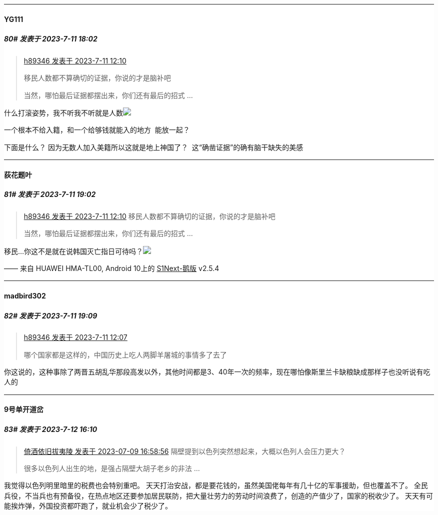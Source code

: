 *****

####  YG111  
##### 80#       发表于 2023-7-11 18:02

<blockquote><a href="httphttps://bbs.saraba1st.com/2b/forum.php?mod=redirect&amp;goto=findpost&amp;pid=61626546&amp;ptid=2143665" target="_blank">h89346 发表于 2023-7-11 12:10</a>

移民人数都不算确切的证据，你说的才是脑补吧

当然，哪怕最后证据都摆出来，你们还有最后的招式 ...</blockquote>
什么打滚姿势，我不听我不听就是人数<img src="https://static.saraba1st.com/image/smiley/face2017/067.png" referrerpolicy="no-referrer">

一个根本不给入籍，和一个给够钱就能入的地方  能放一起？  

下面是什么？ 因为无数人加入美籍所以这就是地上神国了？  这“确凿证据”的确有脑干缺失的美感


*****

####  荻花题叶  
##### 81#       发表于 2023-7-11 19:02

<blockquote><a href="httphttps://bbs.saraba1st.com/2b/forum.php?mod=redirect&amp;goto=findpost&amp;pid=61626546&amp;ptid=2143665" target="_blank">h89346 发表于 2023-7-11 12:10</a>
移民人数都不算确切的证据，你说的才是脑补吧

当然，哪怕最后证据都摆出来，你们还有最后的招式 ...</blockquote>
移民…你这不是就在说韩国灭亡指日可待吗？<img src="https://static.saraba1st.com/image/smiley/face2017/067.png" referrerpolicy="no-referrer">

—— 来自 HUAWEI HMA-TL00, Android 10上的 [S1Next-鹅版](https://github.com/ykrank/S1-Next/releases) v2.5.4


*****

####  madbird302  
##### 82#       发表于 2023-7-11 19:09

<blockquote><a href="httphttps://bbs.saraba1st.com/2b/forum.php?mod=redirect&amp;goto=findpost&amp;pid=61626514&amp;ptid=2143665" target="_blank">h89346 发表于 2023-7-11 12:07</a>

哪个国家都是这样的，中国历史上吃人两脚羊屠城的事情多了去了</blockquote>
你这说的，这种事除了两晋五胡乱华那段高发以外，其他时间都是3、40年一次的频率，现在哪怕像斯里兰卡缺粮缺成那样子也没听说有吃人的


*****

####  9号单开道岔  
##### 83#       发表于 2023-7-12 16:10

<blockquote><a href="httphttps://bbs.saraba1st.com/2b/forum.php?mod=redirect&amp;goto=findpost&amp;pid=61606951&amp;ptid=2143665" target="_blank">倚酒依旧拔夷陵 发表于 2023-07-09 16:58:56</a>
隔壁提到以色列突然想起来，大概以色列人会压力更大？

很多以色列人出生的地，是强占隔壁大胡子老乡的非法 ...</blockquote>我觉得以色列明里暗里的税费也会特别重吧。
天天打治安战，都是要花钱的，虽然美国佬每年有几十亿的军事援助，但也覆盖不了。
全民兵役，不当兵也有预备役，在热点地区还要参加居民联防，把大量壮劳力的劳动时间浪费了，创造的产值少了，国家的税收少了。
天天有可能挨炸弹，外国投资都吓跑了，就业机会少了税少了。
